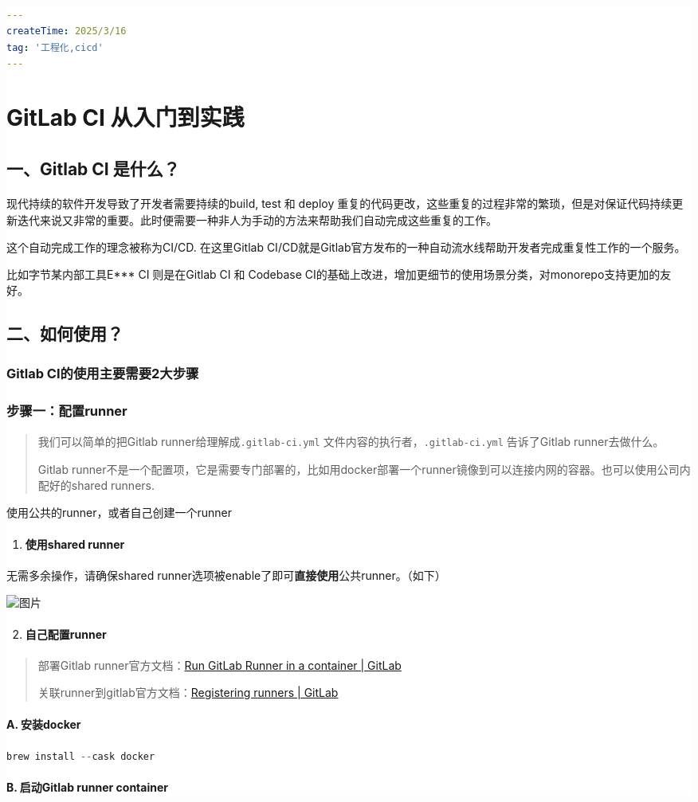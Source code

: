 ```yaml
---
createTime: 2025/3/16
tag: '工程化,cicd'
---
```

# GitLab CI 从入门到实践

## 一、Gitlab CI 是什么？

现代持续的软件开发导致了开发者需要持续的build, test 和 deploy 重复的代码更改，这些重复的过程非常的繁琐，但是对保证代码持续更新迭代来说又非常的重要。此时便需要一种非人为手动的方法来帮助我们自动完成这些重复的工作。

这个自动完成工作的理念被称为CI/CD. 在这里Gitlab CI/CD就是Gitlab官方发布的一种自动流水线帮助开发者完成重复性工作的一个服务。

比如字节某内部工具E\*\*\* CI 则是在Gitlab CI 和 Codebase CI的基础上改进，增加更细节的使用场景分类，对monorepo支持更加的友好。

## 二、如何使用？

### Gitlab CI的使用主要需要2大步骤

### 步骤一：配置runner

> 我们可以简单的把Gitlab runner给理解成`.gitlab-ci.yml` 文件内容的执行者，`.gitlab-ci.yml` 告诉了Gitlab runner去做什么。
>
> Gitlab runner不是一个配置项，它是需要专门部署的，比如用docker部署一个runner镜像到可以连接内网的容器。也可以使用公司内配好的shared runners.

使用公共的runner，或者自己创建一个runner

1. #### 使用shared runner

无需多余操作，请确保shared runner选项被enable了即可**直接使用**公共runner。（如下）

![图片](https://p3-juejin.byteimg.com/tos-cn-i-k3u1fbpfcp/06f534c890984ad7a97475bca98e2d9c~tplv-k3u1fbpfcp-zoom-in-crop-mark:4536:0:0:0.image)

2. #### 自己配置runner

> 部署Gitlab runner官方文档：[Run GitLab Runner in a container | GitLab](https://link.juejin.cn/?target=https%3A%2F%2Fdocs.gitlab.com%2Frunner%2Finstall%2Fdocker.html "https://docs.gitlab.com/runner/install/docker.html")
>
> 关联runner到gitlab官方文档：[Registering runners | GitLab](https://link.juejin.cn/?target=https%3A%2F%2Fdocs.gitlab.com%2Frunner%2Fregister%2Findex.html%23docker "https://docs.gitlab.com/runner/register/index.html#docker")

#### A. 安装docker

```js
brew install --cask docker
```

#### B. 启动Gitlab runner container
